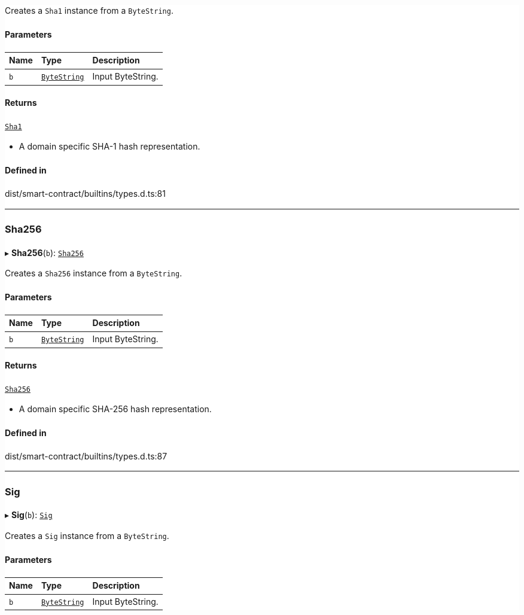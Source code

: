 Creates a `Sha1` instance from a `ByteString`.

#### Parameters

| Name | Type | Description |
| :------ | :------ | :------ |
| `b` | [`ByteString`](README.md#bytestring) | Input ByteString. |

#### Returns

[`Sha1`](README.md#sha1)

- A domain specific SHA-1 hash representation.

#### Defined in

dist/smart-contract/builtins/types.d.ts:81

___

### Sha256

▸ **Sha256**(`b`): [`Sha256`](README.md#sha256)

Creates a `Sha256` instance from a `ByteString`.

#### Parameters

| Name | Type | Description |
| :------ | :------ | :------ |
| `b` | [`ByteString`](README.md#bytestring) | Input ByteString. |

#### Returns

[`Sha256`](README.md#sha256)

- A domain specific SHA-256 hash representation.

#### Defined in

dist/smart-contract/builtins/types.d.ts:87

___

### Sig

▸ **Sig**(`b`): [`Sig`](README.md#sig)

Creates a `Sig` instance from a `ByteString`.

#### Parameters

| Name | Type | Description |
| :------ | :------ | :------ |
| `b` | [`ByteString`](README.md#bytestring) | Input ByteString. |
